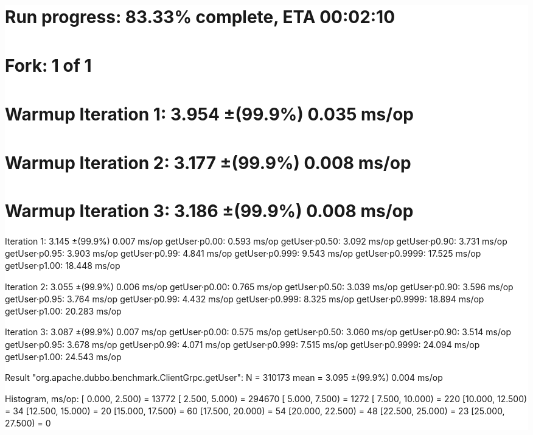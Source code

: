 # Run progress: 83.33% complete, ETA 00:02:10
# Fork: 1 of 1
# Warmup Iteration   1: 3.954 ±(99.9%) 0.035 ms/op
# Warmup Iteration   2: 3.177 ±(99.9%) 0.008 ms/op
# Warmup Iteration   3: 3.186 ±(99.9%) 0.008 ms/op
Iteration   1: 3.145 ±(99.9%) 0.007 ms/op
                 getUser·p0.00:   0.593 ms/op
                 getUser·p0.50:   3.092 ms/op
                 getUser·p0.90:   3.731 ms/op
                 getUser·p0.95:   3.903 ms/op
                 getUser·p0.99:   4.841 ms/op
                 getUser·p0.999:  9.543 ms/op
                 getUser·p0.9999: 17.525 ms/op
                 getUser·p1.00:   18.448 ms/op

Iteration   2: 3.055 ±(99.9%) 0.006 ms/op
                 getUser·p0.00:   0.765 ms/op
                 getUser·p0.50:   3.039 ms/op
                 getUser·p0.90:   3.596 ms/op
                 getUser·p0.95:   3.764 ms/op
                 getUser·p0.99:   4.432 ms/op
                 getUser·p0.999:  8.325 ms/op
                 getUser·p0.9999: 18.894 ms/op
                 getUser·p1.00:   20.283 ms/op

Iteration   3: 3.087 ±(99.9%) 0.007 ms/op
                 getUser·p0.00:   0.575 ms/op
                 getUser·p0.50:   3.060 ms/op
                 getUser·p0.90:   3.514 ms/op
                 getUser·p0.95:   3.678 ms/op
                 getUser·p0.99:   4.071 ms/op
                 getUser·p0.999:  7.515 ms/op
                 getUser·p0.9999: 24.094 ms/op
                 getUser·p1.00:   24.543 ms/op



Result "org.apache.dubbo.benchmark.ClientGrpc.getUser":
  N = 310173
  mean =      3.095 ±(99.9%) 0.004 ms/op

  Histogram, ms/op:
    [ 0.000,  2.500) = 13772 
    [ 2.500,  5.000) = 294670 
    [ 5.000,  7.500) = 1272 
    [ 7.500, 10.000) = 220 
    [10.000, 12.500) = 34 
    [12.500, 15.000) = 20 
    [15.000, 17.500) = 60 
    [17.500, 20.000) = 54 
    [20.000, 22.500) = 48 
    [22.500, 25.000) = 23 
    [25.000, 27.500) = 0 
